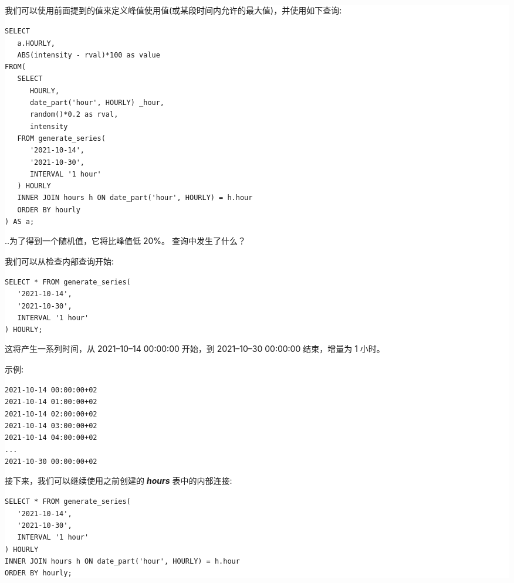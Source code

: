 我们可以使用前面提到的值来定义峰值使用值(或某段时间内允许的最大值)，并使用如下查询:

```
SELECT 
   a.HOURLY, 
   ABS(intensity - rval)*100 as value
FROM( 
   SELECT 
      HOURLY, 
      date_part('hour', HOURLY) _hour, 
      random()*0.2 as rval, 
      intensity                    
   FROM generate_series(
      '2021-10-14', 
      '2021-10-30', 
      INTERVAL '1 hour'
   ) HOURLY
   INNER JOIN hours h ON date_part('hour', HOURLY) = h.hour 
   ORDER BY hourly
) AS a;
```

..为了得到一个随机值，它将比峰值低 20%。
查询中发生了什么？

我们可以从检查内部查询开始:

```
SELECT * FROM generate_series(
   '2021-10-14', 
   '2021-10-30', 
   INTERVAL '1 hour'
) HOURLY;
```

这将产生一系列时间，从 2021–10–14 00:00:00 开始，到 2021–10–30 00:00:00 结束，增量为 1 小时。

示例:

```
2021-10-14 00:00:00+02
2021-10-14 01:00:00+02
2021-10-14 02:00:00+02
2021-10-14 03:00:00+02
2021-10-14 04:00:00+02
...
2021-10-30 00:00:00+02
```

接下来，我们可以继续使用之前创建的 ***hours*** 表中的内部连接:

```
SELECT * FROM generate_series(
   '2021-10-14', 
   '2021-10-30', 
   INTERVAL '1 hour'
) HOURLY
INNER JOIN hours h ON date_part('hour', HOURLY) = h.hour 
ORDER BY hourly;
```
